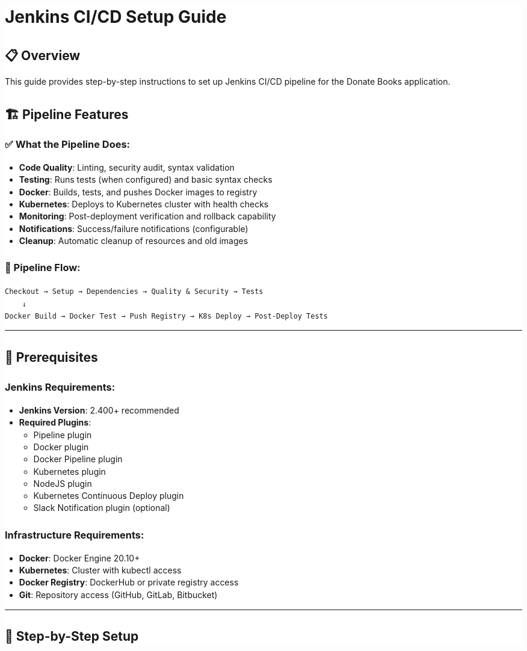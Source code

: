 # Jenkins CI/CD Setup Guide

## 📋 Overview
This guide provides step-by-step instructions to set up Jenkins CI/CD pipeline for the Donate Books application.

## 🏗️ Pipeline Features

### ✅ What the Pipeline Does:
- **Code Quality**: Linting, security audit, syntax validation
- **Testing**: Runs tests (when configured) and basic syntax checks
- **Docker**: Builds, tests, and pushes Docker images to registry
- **Kubernetes**: Deploys to Kubernetes cluster with health checks
- **Monitoring**: Post-deployment verification and rollback capability
- **Notifications**: Success/failure notifications (configurable)
- **Cleanup**: Automatic cleanup of resources and old images

### 🌊 Pipeline Flow:
```
Checkout → Setup → Dependencies → Quality & Security → Tests 
    ↓
Docker Build → Docker Test → Push Registry → K8s Deploy → Post-Deploy Tests
```

---

## 🔧 Prerequisites

### Jenkins Requirements:
- **Jenkins Version**: 2.400+ recommended
- **Required Plugins**:
  - Pipeline plugin
  - Docker plugin
  - Docker Pipeline plugin
  - Kubernetes plugin
  - NodeJS plugin
  - Kubernetes Continuous Deploy plugin
  - Slack Notification plugin (optional)

### Infrastructure Requirements:
- **Docker**: Docker Engine 20.10+
- **Kubernetes**: Cluster with kubectl access
- **Docker Registry**: DockerHub or private registry access
- **Git**: Repository access (GitHub, GitLab, Bitbucket)

---

## 🚀 Step-by-Step Setup
